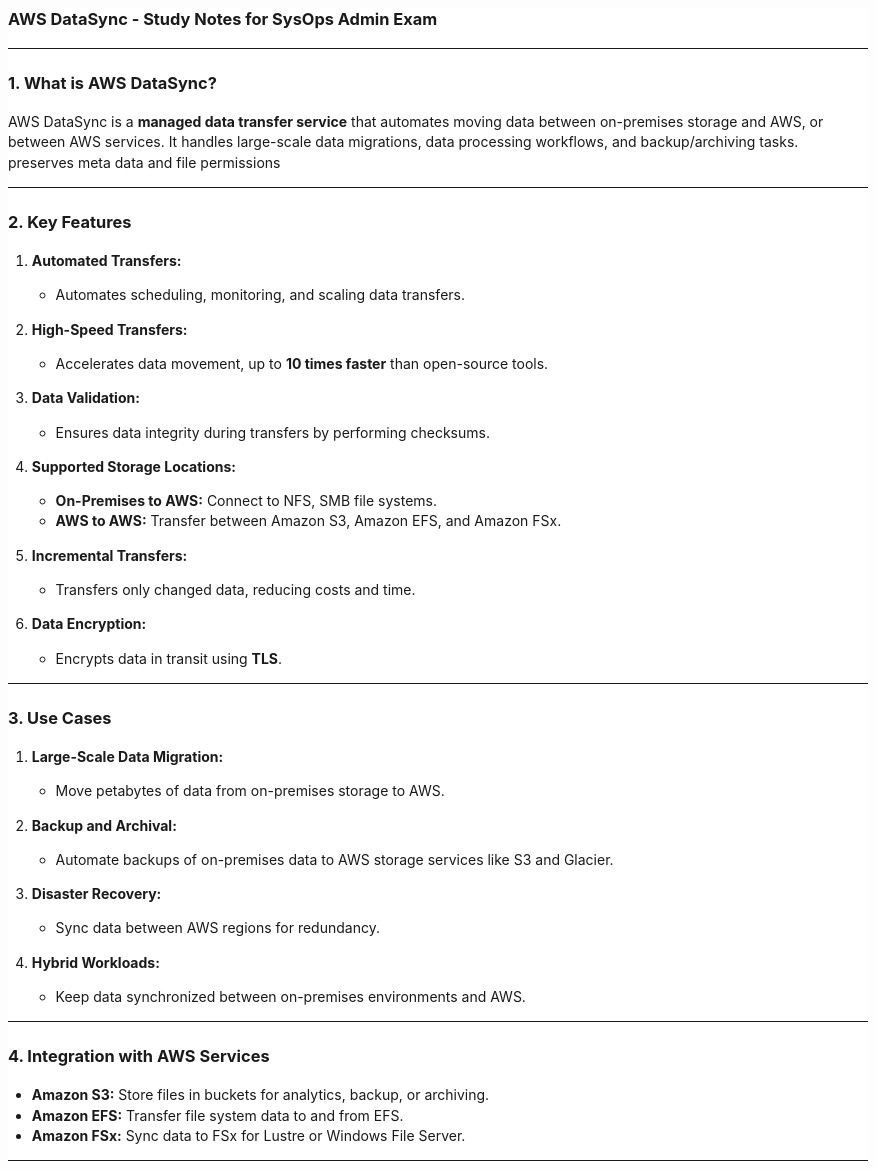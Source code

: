 ### **AWS DataSync - Study Notes for SysOps Admin Exam**

---

### **1. What is AWS DataSync?**

AWS DataSync is a **managed data transfer service** that automates moving data between on-premises storage and AWS, or between AWS services. It handles large-scale data migrations, data processing workflows, and backup/archiving tasks. preserves meta data and file permissions   

---

### **2. Key Features**

1. **Automated Transfers:**
    
    - Automates scheduling, monitoring, and scaling data transfers.
2. **High-Speed Transfers:**
    
    - Accelerates data movement, up to **10 times faster** than open-source tools.
3. **Data Validation:**
    
    - Ensures data integrity during transfers by performing checksums.
4. **Supported Storage Locations:**
    
    - **On-Premises to AWS:** Connect to NFS, SMB file systems.
    - **AWS to AWS:** Transfer between Amazon S3, Amazon EFS, and Amazon FSx.
5. **Incremental Transfers:**
    
    - Transfers only changed data, reducing costs and time.
6. **Data Encryption:**
    
    - Encrypts data in transit using **TLS**.

---

### **3. Use Cases**

1. **Large-Scale Data Migration:**
    
    - Move petabytes of data from on-premises storage to AWS.
2. **Backup and Archival:**
    
    - Automate backups of on-premises data to AWS storage services like S3 and Glacier.
3. **Disaster Recovery:**
    
    - Sync data between AWS regions for redundancy.
4. **Hybrid Workloads:**
    
    - Keep data synchronized between on-premises environments and AWS.

---

### **4. Integration with AWS Services**

- **Amazon S3:** Store files in buckets for analytics, backup, or archiving.
- **Amazon EFS:** Transfer file system data to and from EFS.
- **Amazon FSx:** Sync data to FSx for Lustre or Windows File Server.

---